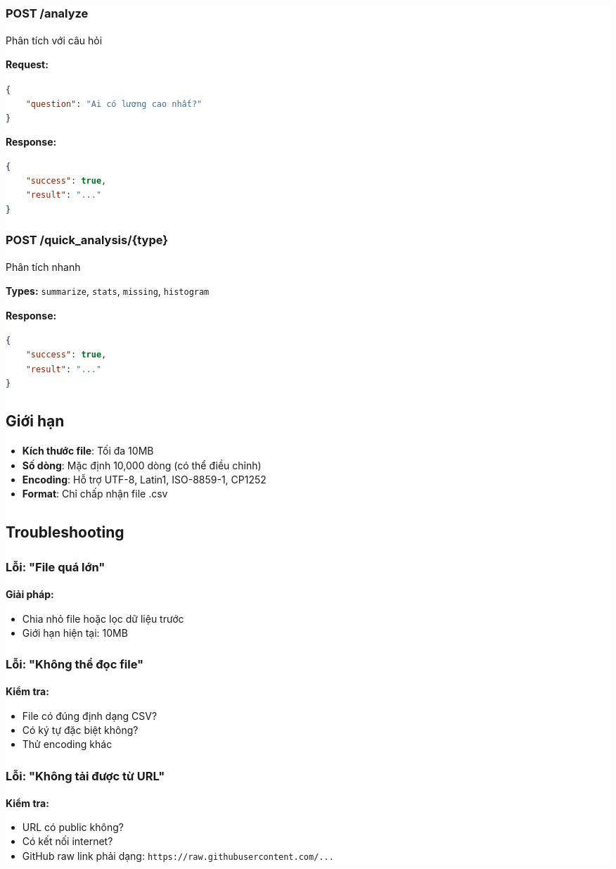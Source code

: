 ### POST /analyze
Phân tích với câu hỏi

**Request:**
```json
{
    "question": "Ai có lương cao nhất?"
}
```

**Response:**
```json
{
    "success": true,
    "result": "..."
}
```

### POST /quick_analysis/{type}
Phân tích nhanh

**Types:** `summarize`, `stats`, `missing`, `histogram`

**Response:**
```json
{
    "success": true,
    "result": "..."
}
```

## Giới hạn

- **Kích thước file**: Tối đa 10MB
- **Số dòng**: Mặc định 10,000 dòng (có thể điều chỉnh)
- **Encoding**: Hỗ trợ UTF-8, Latin1, ISO-8859-1, CP1252
- **Format**: Chỉ chấp nhận file .csv

## Troubleshooting

### Lỗi: "File quá lớn"
**Giải pháp:**
- Chia nhỏ file hoặc lọc dữ liệu trước
- Giới hạn hiện tại: 10MB

### Lỗi: "Không thể đọc file"
**Kiểm tra:**
- File có đúng định dạng CSV?
- Có ký tự đặc biệt không?
- Thử encoding khác

### Lỗi: "Không tải được từ URL"
**Kiểm tra:**
- URL có public không?
- Có kết nối internet?
- GitHub raw link phải dạng: `https://raw.githubusercontent.com/...`

